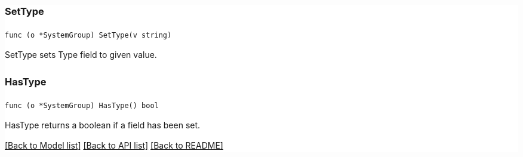 ### SetType

`func (o *SystemGroup) SetType(v string)`

SetType sets Type field to given value.

### HasType

`func (o *SystemGroup) HasType() bool`

HasType returns a boolean if a field has been set.


[[Back to Model list]](../README.md#documentation-for-models) [[Back to API list]](../README.md#documentation-for-api-endpoints) [[Back to README]](../README.md)


